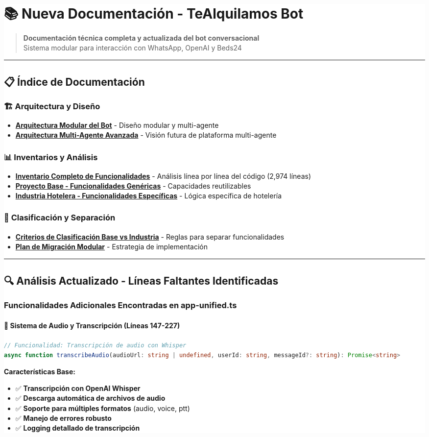 # 📚 Nueva Documentación - TeAlquilamos Bot

> **Documentación técnica completa y actualizada del bot conversacional**  
> Sistema modular para interacción con WhatsApp, OpenAI y Beds24

---

## 📋 **Índice de Documentación**

### 🏗️ **Arquitectura y Diseño**
- [**Arquitectura Modular del Bot**](./ARQUITECTURA_MODULAR_BOT.md) - Diseño modular y multi-agente
- [**Arquitectura Multi-Agente Avanzada**](./ARQUITECTURA_MULTI_AGENTE_AVANZADA.md) - Visión futura de plataforma multi-agente

### 📊 **Inventarios y Análisis**
- [**Inventario Completo de Funcionalidades**](./INVENTARIO_COMPLETO_APP_UNIFIED.md) - Análisis línea por línea del código (2,974 líneas)
- [**Proyecto Base - Funcionalidades Genéricas**](./PROYECTO_BASE_FUNCIONALIDADES.md) - Capacidades reutilizables
- [**Industria Hotelera - Funcionalidades Específicas**](./INDUSTRIA_HOTELERA_FUNCIONALIDADES.md) - Lógica específica de hotelería

### 🎯 **Clasificación y Separación**
- [**Criterios de Clasificación Base vs Industria**](./CRITERIOS_CLASIFICACION.md) - Reglas para separar funcionalidades
- [**Plan de Migración Modular**](./PLAN_MIGRACION_MODULAR.md) - Estrategia de implementación

---

## 🔍 **Análisis Actualizado - Líneas Faltantes Identificadas**

### **Funcionalidades Adicionales Encontradas en app-unified.ts**

#### **🎤 Sistema de Audio y Transcripción (Líneas 147-227)**
```typescript
// Funcionalidad: Transcripción de audio con Whisper
async function transcribeAudio(audioUrl: string | undefined, userId: string, messageId?: string): Promise<string>
```

**Características Base:**
- ✅ **Transcripción con OpenAI Whisper**
- ✅ **Descarga automática de archivos de audio**
- ✅ **Soporte para múltiples formatos** (audio, voice, ptt)
- ✅ **Manejo de errores robusto**
- ✅ **Logging detallado de transcripción**
